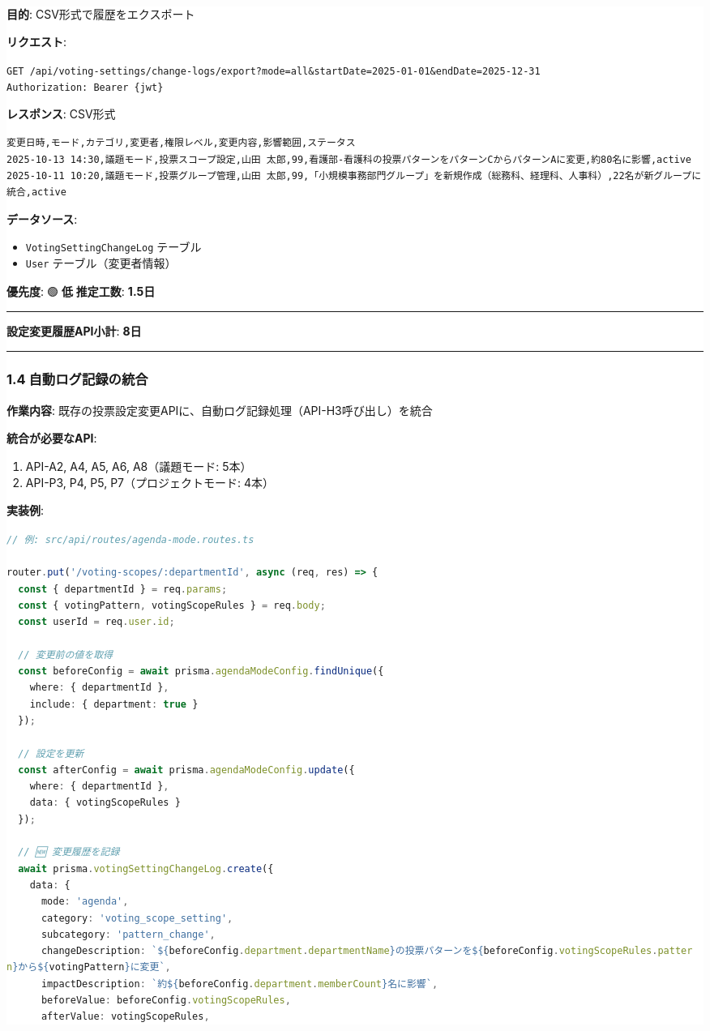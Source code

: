 **目的**: CSV形式で履歴をエクスポート

**リクエスト**:
```http
GET /api/voting-settings/change-logs/export?mode=all&startDate=2025-01-01&endDate=2025-12-31
Authorization: Bearer {jwt}
```

**レスポンス**: CSV形式
```csv
変更日時,モード,カテゴリ,変更者,権限レベル,変更内容,影響範囲,ステータス
2025-10-13 14:30,議題モード,投票スコープ設定,山田 太郎,99,看護部-看護科の投票パターンをパターンCからパターンAに変更,約80名に影響,active
2025-10-11 10:20,議題モード,投票グループ管理,山田 太郎,99,「小規模事務部門グループ」を新規作成（総務科、経理科、人事科）,22名が新グループに統合,active
```

**データソース**:
- `VotingSettingChangeLog` テーブル
- `User` テーブル（変更者情報）

**優先度**: 🟢 **低**
**推定工数**: **1.5日**

---

**設定変更履歴API小計**: **8日**

---

### 1.4 自動ログ記録の統合

**作業内容**: 既存の投票設定変更APIに、自動ログ記録処理（API-H3呼び出し）を統合

**統合が必要なAPI**:
1. API-A2, A4, A5, A6, A8（議題モード: 5本）
2. API-P3, P4, P5, P7（プロジェクトモード: 4本）

**実装例**:
```typescript
// 例: src/api/routes/agenda-mode.routes.ts

router.put('/voting-scopes/:departmentId', async (req, res) => {
  const { departmentId } = req.params;
  const { votingPattern, votingScopeRules } = req.body;
  const userId = req.user.id;

  // 変更前の値を取得
  const beforeConfig = await prisma.agendaModeConfig.findUnique({
    where: { departmentId },
    include: { department: true }
  });

  // 設定を更新
  const afterConfig = await prisma.agendaModeConfig.update({
    where: { departmentId },
    data: { votingScopeRules }
  });

  // 🆕 変更履歴を記録
  await prisma.votingSettingChangeLog.create({
    data: {
      mode: 'agenda',
      category: 'voting_scope_setting',
      subcategory: 'pattern_change',
      changeDescription: `${beforeConfig.department.departmentName}の投票パターンを${beforeConfig.votingScopeRules.pattern}から${votingPattern}に変更`,
      impactDescription: `約${beforeConfig.department.memberCount}名に影響`,
      beforeValue: beforeConfig.votingScopeRules,
      afterValue: votingScopeRules,
```